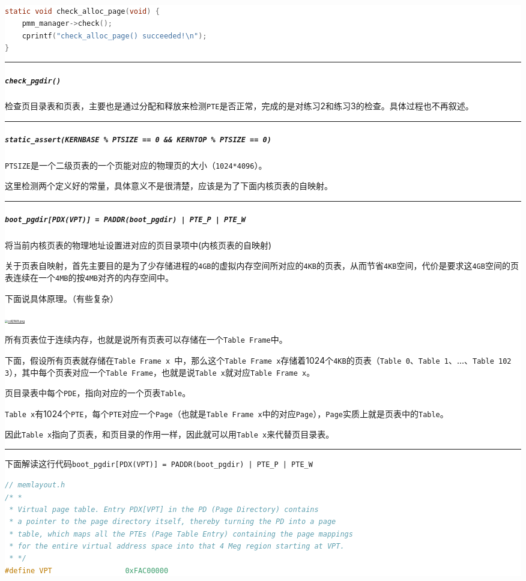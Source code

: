 ```c
static void check_alloc_page(void) {
    pmm_manager->check();
    cprintf("check_alloc_page() succeeded!\n");
}
```

-----

##### `check_pgdir()`

检查页目录表和页表，主要也是通过分配和释放来检测`PTE`是否正常，完成的是对练习2和练习3的检查。具体过程也不再叙述。

-----

##### `static_assert(KERNBASE % PTSIZE == 0 && KERNTOP % PTSIZE == 0)`

`PTSIZE`是一个二级页表的一个页能对应的物理页的大小（`1024*4096`）。

这里检测两个定义好的常量，具体意义不是很清楚，应该是为了下面内核页表的自映射。

-----

##### `boot_pgdir[PDX(VPT)] = PADDR(boot_pgdir) | PTE_P | PTE_W`

将当前内核页表的物理地址设置进对应的页目录项中(内核页表的自映射)

关于页表自映射，首先主要目的是为了少存储进程的`4GB`的虚拟内存空间所对应的`4KB`的页表，从而节省`4KB`空间，代价是要求这`4GB`空间的页表连续在一个`4MB`的按`4MB`对齐的内存空间中。

下面说具体原理。（有些复杂）

[<img src="https://z3.ax1x.com/2021/04/10/cdQ1W8.png" alt="cdQ1W8.png" style="zoom: 33%;" />](https://imgtu.com/i/cdQ1W8)

所有页表位于连续内存，也就是说所有页表可以存储在一个`Table Frame`中。

下面，假设所有页表就存储在`Table Frame x `中，那么这个`Table Frame x`存储着1024个`4KB`的页表（`Table 0`、`Table 1`、...、`Table 1023`），其中每个页表对应一个`Table Frame`，也就是说`Table x`就对应`Table Frame x`。

页目录表中每个`PDE`，指向对应的一个页表`Table`。

`Table x`有1024个`PTE`，每个`PTE`对应一个`Page`（也就是`Table Frame x`中的对应`Page`），`Page`实质上就是页表中的`Table`。

因此`Table x`指向了页表，和页目录的作用一样，因此就可以用`Table x`来代替页目录表。

-----

下面解读这行代码`boot_pgdir[PDX(VPT)] = PADDR(boot_pgdir) | PTE_P | PTE_W`

```c
// memlayout.h
/* *
 * Virtual page table. Entry PDX[VPT] in the PD (Page Directory) contains
 * a pointer to the page directory itself, thereby turning the PD into a page
 * table, which maps all the PTEs (Page Table Entry) containing the page mappings
 * for the entire virtual address space into that 4 Meg region starting at VPT.
 * */
#define VPT                 0xFAC00000
```
